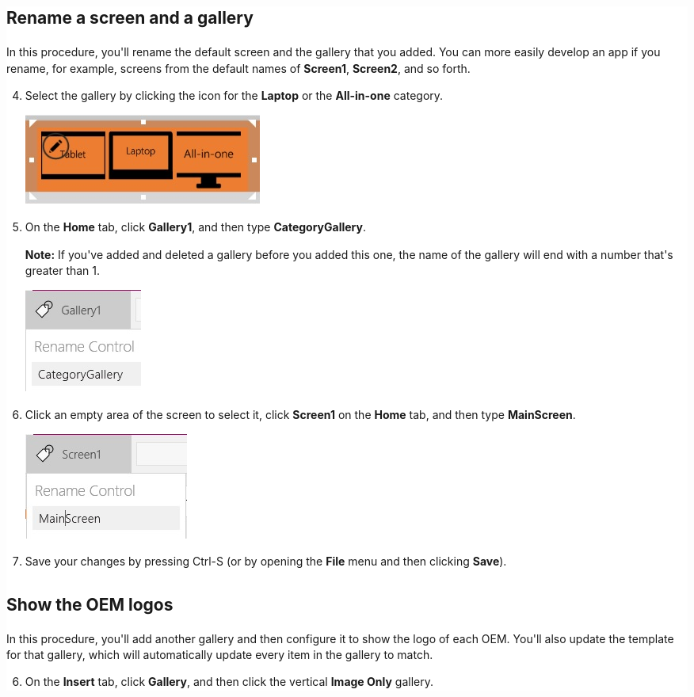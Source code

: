 ## Rename a screen and a gallery
In this procedure, you'll rename the default screen and the gallery that you added. You can more easily develop an app if you rename, for example, screens from the default names of **Screen1**, **Screen2**, and so forth.

4. Select the gallery by clicking the icon for the **Laptop** or the **All-in-one** category.

	![Selecting the PcCategory gallery](./media/gs-pcselector/select-pccategory-gallery.jpg)

6. On the **Home** tab, click **Gallery1**, and then type **CategoryGallery**.

	**Note:** If you've added and deleted a gallery before you added this one, the name of the gallery will end with a number that's greater than 1.

	![Renaming the PcCategory gallery](./media/gs-pcselector/rename-gallery.jpg)

7. Click an empty area of the screen to select it, click **Screen1** on the **Home** tab, and then type **MainScreen**.

	![Renaming the first screen](./media/gs-pcselector/rename-screen.jpg)

8. Save your changes by pressing Ctrl-S (or by opening the **File** menu and then clicking **Save**).

## Show the OEM logos ##
In this procedure, you'll add another gallery and then configure it to show the logo of each OEM. You'll also update the template for that gallery, which will automatically update every item in the gallery to match.

6. On the **Insert** tab, click **Gallery**, and then click the vertical **Image Only** gallery.
